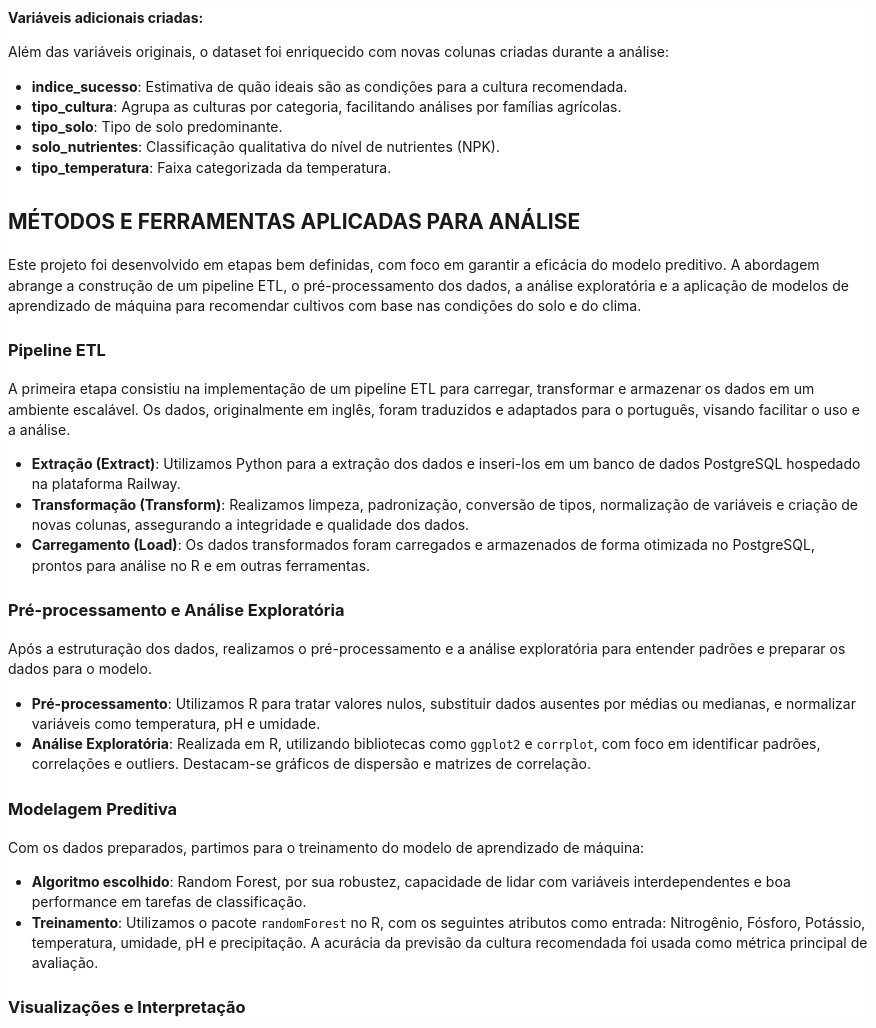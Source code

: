 **Variáveis adicionais criadas:**

Além das variáveis originais, o dataset foi enriquecido com novas colunas criadas durante a análise:

- **indice_sucesso**: Estimativa de quão ideais são as condições para a cultura recomendada.
- **tipo_cultura**: Agrupa as culturas por categoria, facilitando análises por famílias agrícolas.
- **tipo_solo**: Tipo de solo predominante.
- **solo_nutrientes**: Classificação qualitativa do nível de nutrientes (NPK).
- **tipo_temperatura**: Faixa categorizada da temperatura.

## MÉTODOS E FERRAMENTAS APLICADAS PARA ANÁLISE

Este projeto foi desenvolvido em etapas bem definidas, com foco em garantir a eficácia do modelo preditivo. A abordagem abrange a construção de um pipeline ETL, o pré-processamento dos dados, a análise exploratória e a aplicação de modelos de aprendizado de máquina para recomendar cultivos com base nas condições do solo e do clima.

### Pipeline ETL

A primeira etapa consistiu na implementação de um pipeline ETL para carregar, transformar e armazenar os dados em um ambiente escalável. Os dados, originalmente em inglês, foram traduzidos e adaptados para o português, visando facilitar o uso e a análise.

- **Extração (Extract)**: Utilizamos Python para a extração dos dados e inseri-los em um banco de dados PostgreSQL hospedado na plataforma Railway.
- **Transformação (Transform)**: Realizamos limpeza, padronização, conversão de tipos, normalização de variáveis e criação de novas colunas, assegurando a integridade e qualidade dos dados.
- **Carregamento (Load)**: Os dados transformados foram carregados e armazenados de forma otimizada no PostgreSQL, prontos para análise no R e em outras ferramentas.

### Pré-processamento e Análise Exploratória

Após a estruturação dos dados, realizamos o pré-processamento e a análise exploratória para entender padrões e preparar os dados para o modelo.

- **Pré-processamento**: Utilizamos R para tratar valores nulos, substituir dados ausentes por médias ou medianas, e normalizar variáveis como temperatura, pH e umidade.
- **Análise Exploratória**: Realizada em R, utilizando bibliotecas como `ggplot2` e `corrplot`, com foco em identificar padrões, correlações e outliers. Destacam-se gráficos de dispersão e matrizes de correlação.

### Modelagem Preditiva

Com os dados preparados, partimos para o treinamento do modelo de aprendizado de máquina:

- **Algoritmo escolhido**: Random Forest, por sua robustez, capacidade de lidar com variáveis interdependentes e boa performance em tarefas de classificação.
- **Treinamento**: Utilizamos o pacote `randomForest` no R, com os seguintes atributos como entrada: Nitrogênio, Fósforo, Potássio, temperatura, umidade, pH e precipitação. A acurácia da previsão da cultura recomendada foi usada como métrica principal de avaliação.

### Visualizações e Interpretação

